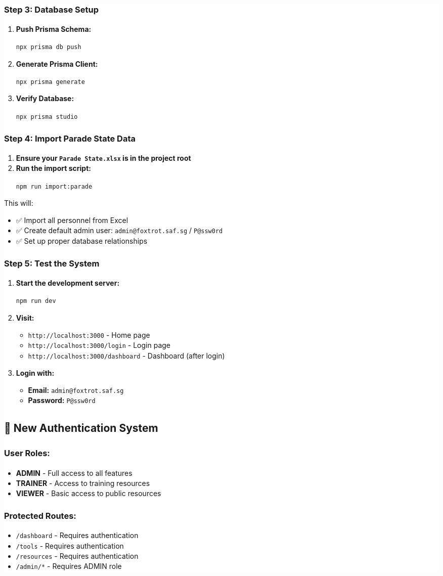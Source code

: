 ### **Step 3: Database Setup**

1. **Push Prisma Schema:**
   ```bash
   npx prisma db push
   ```

2. **Generate Prisma Client:**
   ```bash
   npx prisma generate
   ```

3. **Verify Database:**
   ```bash
   npx prisma studio
   ```

### **Step 4: Import Parade State Data**

1. **Ensure your `Parade State.xlsx` is in the project root**
2. **Run the import script:**
   ```bash
   npm run import:parade
   ```

This will:
- ✅ Import all personnel from Excel
- ✅ Create default admin user: `admin@foxtrot.saf.sg` / `P@ssw0rd`
- ✅ Set up proper database relationships

### **Step 5: Test the System**

1. **Start the development server:**
   ```bash
   npm run dev
   ```

2. **Visit:**
   - `http://localhost:3000` - Home page
   - `http://localhost:3000/login` - Login page
   - `http://localhost:3000/dashboard` - Dashboard (after login)

3. **Login with:**
   - **Email:** `admin@foxtrot.saf.sg`
   - **Password:** `P@ssw0rd`

## 🔐 **New Authentication System**

### **User Roles:**
- **ADMIN** - Full access to all features
- **TRAINER** - Access to training resources
- **VIEWER** - Basic access to public resources

### **Protected Routes:**
- `/dashboard` - Requires authentication
- `/tools` - Requires authentication
- `/resources` - Requires authentication
- `/admin/*` - Requires ADMIN role
